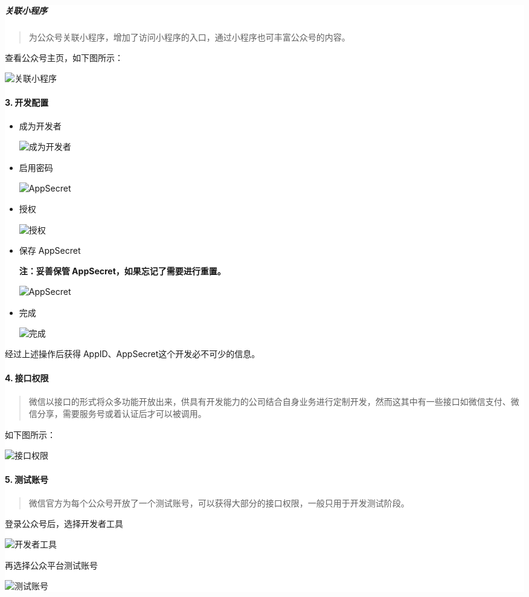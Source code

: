

##### 关联小程序

> 为公众号关联小程序，增加了访问小程序的入口，通过小程序也可丰富公众号的内容。

查看公众号主页，如下图所示：

![关联小程序](/resource/img-57.jpg)



#### 3. 开发配置

- 成为开发者

  ![成为开发者](/resource/img-58.jpg)

- 启用密码

  ![AppSecret](/resource/img-59.jpg)

- 授权

  ![授权](/resource/img-60.jpg)

- 保存 AppSecret

  **注：妥善保管 AppSecret，如果忘记了需要进行重置。**

  ![AppSecret](/resource/img-61.jpg)

- 完成

  ![完成](/resource/img-62.jpg)

经过上述操作后获得 AppID、AppSecret这个开发必不可少的信息。

#### 4. 接口权限

> 微信以接口的形式将众多功能开放出来，供具有开发能力的公司结合自身业务进行定制开发，然而这其中有一些接口如微信支付、微信分享，需要服务号或着认证后才可以被调用。

如下图所示：

![接口权限](/resource/img-64.jpg)

#### 5. 测试账号

> 微信官方为每个公众号开放了一个测试账号，可以获得大部分的接口权限，一般只用于开发测试阶段。

登录公众号后，选择开发者工具

![开发者工具](/resource/img-65.jpg)

再选择公众平台测试账号

![测试账号](/resource/img-66.jpg)

